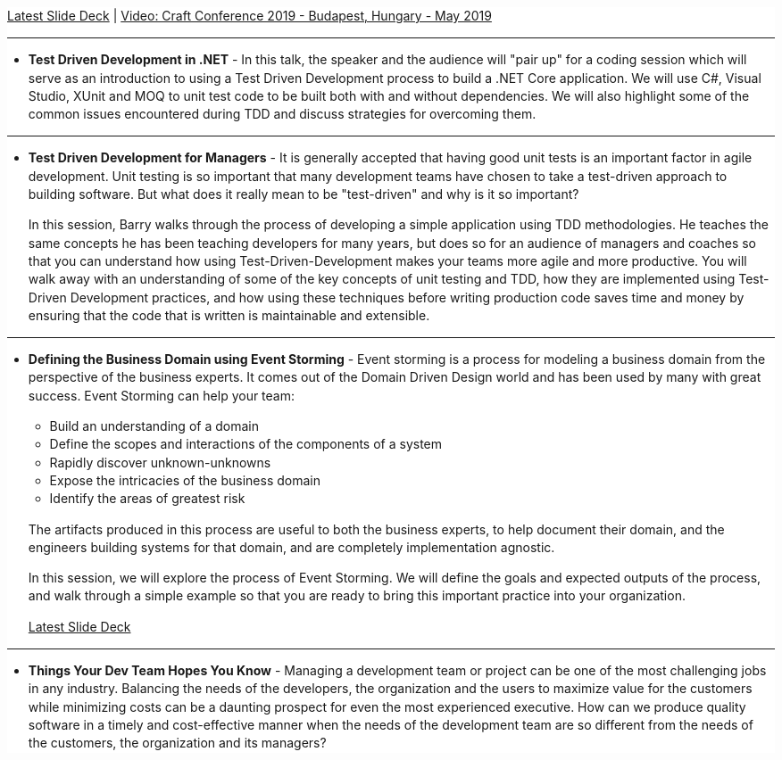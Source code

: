   [Latest Slide Deck](https://DesignPatternsForLooseCoupling.azurewebsites.net) | [Video: Craft Conference 2019 - Budapest, Hungary - May 2019](https://www.youtube.com/watch?v=mE3zKWO6qQE&list=FLq-iLd7rfmqSIFiujBGIRSw&index=1)

***

* **Test Driven Development in .NET** - In this talk, the speaker and the audience will "pair up" for a coding session which will serve as an introduction to using a Test Driven Development process to build a .NET Core application. We will use C#, Visual Studio, XUnit and MOQ to unit test code to be built both with and without dependencies. We will also highlight some of the common issues encountered during TDD and discuss strategies for overcoming them.

***

* **Test Driven Development for Managers** - It is generally accepted that having good unit tests is an important factor in agile development. Unit testing is so important that many development teams have chosen to take a test-driven approach to building software. But what does it really mean to be "test-driven" and why is it so important?

  In this session, Barry walks through the process of developing a simple application using TDD methodologies. He teaches the same concepts he has been teaching developers for many years, but does so for an audience of managers and coaches so that you can understand how using Test-Driven-Development makes your teams more agile and more productive. You will walk away with an understanding of some of the key concepts of unit testing and TDD, how they are implemented using Test-Driven Development practices, and how using these techniques before writing production code saves time and money by ensuring that the code that is written is maintainable and extensible.

***

* **Defining the Business Domain using Event Storming** - Event storming is a process for modeling a business domain from the perspective of the business experts. It comes out of the Domain Driven Design world and has been used by many with great success. Event Storming can help your team:

  * Build an understanding of a domain
  * Define the scopes and interactions of the components of a system
  * Rapidly discover unknown-unknowns
  * Expose the intricacies of the business domain
  * Identify the areas of greatest risk
  
  The artifacts produced in this process are useful to both the business experts, to help document their domain, and the engineers building systems for that domain, and are completely implementation agnostic.

  In this session, we will explore the process of Event Storming. We will define the goals and expected outputs of the process, and walk through a simple example so that you are ready to bring this important practice into your organization.

  [Latest Slide Deck](https://introtoeventstorming.azurewebsites.net)

***

* **Things Your Dev Team Hopes You Know** - Managing a development team or project can be one of the most challenging jobs in any industry. Balancing the needs of the developers, the organization and the users to maximize value for the customers while minimizing costs can be a daunting prospect for even the most experienced executive.  How can we produce quality software in a timely and cost-effective manner when the needs of the development team are so different from the needs of the customers, the organization and its managers?
